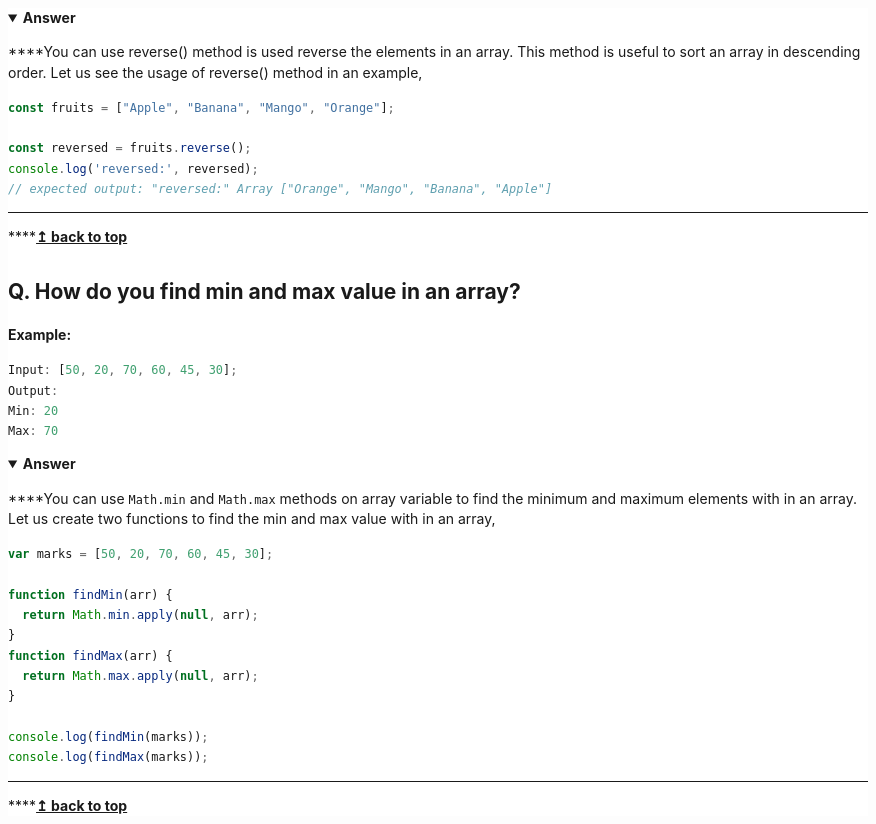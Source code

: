 <details open=""><summary><b>Answer<b></b></b></summary>

****You can use reverse() method is used reverse the elements in an array. This method is useful to sort an array in descending order. Let us see the usage of reverse() method in an example,

```js
const fruits = ["Apple", "Banana", "Mango", "Orange"];

const reversed = fruits.reverse();
console.log('reversed:', reversed);
// expected output: "reversed:" Array ["Orange", "Mango", "Banana", "Apple"]
```

---

</details>

******[↥ back to top](https://github.com/learning-zone/JavaScript-Coding-Practice#javascript-coding-practice)**

## Q. How do you find min and max value in an array?

**Example:**

```js
Input: [50, 20, 70, 60, 45, 30];
Output:
Min: 20
Max: 70
```

<details open=""><summary><b>Answer<b></b></b></summary>

****You can use `Math.min` and `Math.max` methods on array variable to find the minimum and maximum elements with in an array. Let us create two functions to find the min and max value with in an array,

```js
var marks = [50, 20, 70, 60, 45, 30];

function findMin(arr) {
  return Math.min.apply(null, arr);
}
function findMax(arr) {
  return Math.max.apply(null, arr);
}

console.log(findMin(marks));
console.log(findMax(marks));
```

---

</details>

******[↥ back to top](https://github.com/learning-zone/JavaScript-Coding-Practice#javascript-coding-practice)**
